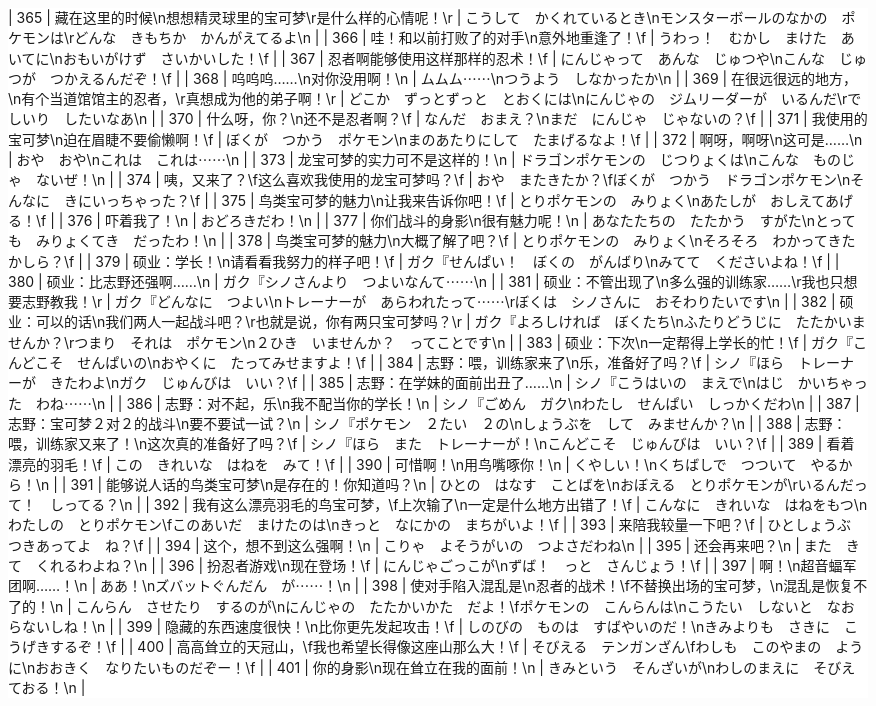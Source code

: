 | 365 | 藏在这里的时候\n想想精灵球里的宝可梦\r是什么样的心情呢！\r | こうして　かくれているとき\nモンスターボールのなかの　ポケモンは\rどんな　きもちか　かんがえてるよ\n |
| 366 | 哇！和以前打败了的对手\n意外地重逢了！\f | うわっ！　むかし　まけた　あいてに\nおもいがけず　さいかいした！\f |
| 367 | 忍者啊能够使用这样那样的忍术！\f | にんじゃって　あんな　じゅつや\nこんな　じゅつが　つかえるんだぞ！\f |
| 368 | 呜呜呜……\n对你没用啊！\n | ムムム⋯⋯\nつうよう　しなかったか\n |
| 369 | 在很远很远的地方，\n有个当道馆馆主的忍者，\r真想成为他的弟子啊！\r | どこか　ずっとずっと　とおくには\nにんじゃの　ジムリーダーが　いるんだ\rでしいり　したいなあ\n |
| 370 | 什么呀，你？\n还不是忍者啊？\f | なんだ　おまえ？\nまだ　にんじゃ　じゃないの？\f |
| 371 | 我使用的宝可梦\n迫在眉睫不要偷懒啊！\f | ぼくが　つかう　ポケモン\nまのあたりにして　たまげるなよ！\f |
| 372 | 啊呀，啊呀\n这可是……\n | おや　おや\nこれは　これは⋯⋯\n |
| 373 | 龙宝可梦的实力可不是这样的！\n | ドラゴンポケモンの　じつりょくは\nこんな　ものじゃ　ないぜ！\n |
| 374 | 咦，又来了？\f这么喜欢我使用的龙宝可梦吗？\f | おや　またきたか？\fぼくが　つかう　ドラゴンポケモン\nそんなに　きにいっちゃった？\f |
| 375 | 鸟类宝可梦的魅力\n让我来告诉你吧！\f | とりポケモンの　みりょく\nあたしが　おしえてあげる！\f |
| 376 | 吓着我了！\n | おどろきだわ！\n |
| 377 | 你们战斗的身影\n很有魅力呢！\n | あなたたちの　たたかう　すがた\nとっても　みりょくてき　だったわ！\n |
| 378 | 鸟类宝可梦的魅力\n大概了解了吧？\f | とりポケモンの　みりょく\nそろそろ　わかってきたかしら？\f |
| 379 | 硕业：学长！\n请看看我努力的样子吧！\f | ガク『せんぱい！　ぼくの　がんばり\nみてて　くださいよね！\f |
| 380 | 硕业：比志野还强啊……\n | ガク『シノさんより　つよいなんて⋯⋯\n |
| 381 | 硕业：不管出现了\n多么强的训练家……\r我也只想要志野教我！\r | ガク『どんなに　つよい\nトレーナーが　あらわれたって⋯⋯\rぼくは　シノさんに　おそわりたいです\n |
| 382 | 硕业：可以的话\n我们两人一起战斗吧？\r也就是说，你有两只宝可梦吗？\r | ガク『よろしければ　ぼくたち\nふたりどうじに　たたかいませんか？\rつまり　それは　ポケモン\n２ひき　いませんか？　ってことです\n |
| 383 | 硕业：下次\n一定帮得上学长的忙！\f | ガク『こんどこそ　せんぱいの\nおやくに　たってみせますよ！\f |
| 384 | 志野：喂，训练家来了\n乐，准备好了吗？\f | シノ『ほら　トレーナーが　きたわよ\nガク　じゅんびは　いい？\f |
| 385 | 志野：在学妹的面前出丑了……\n | シノ『こうはいの　まえで\nはじ　かいちゃった　わね⋯⋯\n |
| 386 | 志野：对不起，乐\n我不配当你的学长！\n | シノ『ごめん　ガク\nわたし　せんぱい　しっかくだわ\n |
| 387 | 志野：宝可梦２对２的战斗\n要不要试一试？\n | シノ『ポケモン　２たい　２の\nしょうぶを　して　みませんか？\n |
| 388 | 志野：喂，训练家又来了！\n这次真的准备好了吗？\f | シノ『ほら　また　トレーナーが！\nこんどこそ　じゅんびは　いい？\f |
| 389 | 看着漂亮的羽毛！\f | この　きれいな　はねを　みて！\f |
| 390 | 可惜啊！\n用鸟嘴啄你！\n | くやしい！\nくちばしで　つついて　やるから！\n |
| 391 | 能够说人话的鸟类宝可梦\n是存在的！你知道吗？\n | ひとの　はなす　ことばを\nおぼえる　とりポケモンが\rいるんだって！　しってる？\n |
| 392 | 我有这么漂亮羽毛的鸟宝可梦，\f上次输了\n一定是什么地方出错了！\f | こんなに　きれいな　はねをもつ\nわたしの　とりポケモン\fこのあいだ　まけたのは\nきっと　なにかの　まちがいよ！\f |
| 393 | 来陪我较量一下吧？\f | ひとしょうぶ　つきあってよ　ね？\f |
| 394 | 这个，想不到这么强啊！\n | こりゃ　よそうがいの　つよさだわね\n |
| 395 | 还会再来吧？\n | また　きて　くれるわよね？\n |
| 396 | 扮忍者游戏\n现在登场！\f | にんじゃごっこが\nずば！　っと　さんじょう！\f |
| 397 | 啊！\n超音蝠军团啊……！\n | ああ！\nズバットぐんだん　が⋯⋯！\n |
| 398 | 使对手陷入混乱是\n忍者的战术！\f不替换出场的宝可梦，\n混乱是恢复不了的！\n | こんらん　させたり　するのが\nにんじゃの　たたかいかた　だよ！\fポケモンの　こんらんは\nこうたい　しないと　なおらないしね！\n |
| 399 | 隐藏的东西速度很快！\n比你更先发起攻击！\f | しのびの　ものは　すばやいのだ！\nきみよりも　さきに　こうげきするぞ！\f |
| 400 | 高高耸立的天冠山，\f我也希望长得像这座山那么大！\f | そびえる　テンガンざん\fわしも　このやまの　ように\nおおきく　なりたいものだぞー！\f |
| 401 | 你的身影\n现在耸立在我的面前！\n | きみという　そんざいが\nわしのまえに　そびえておる！\n |